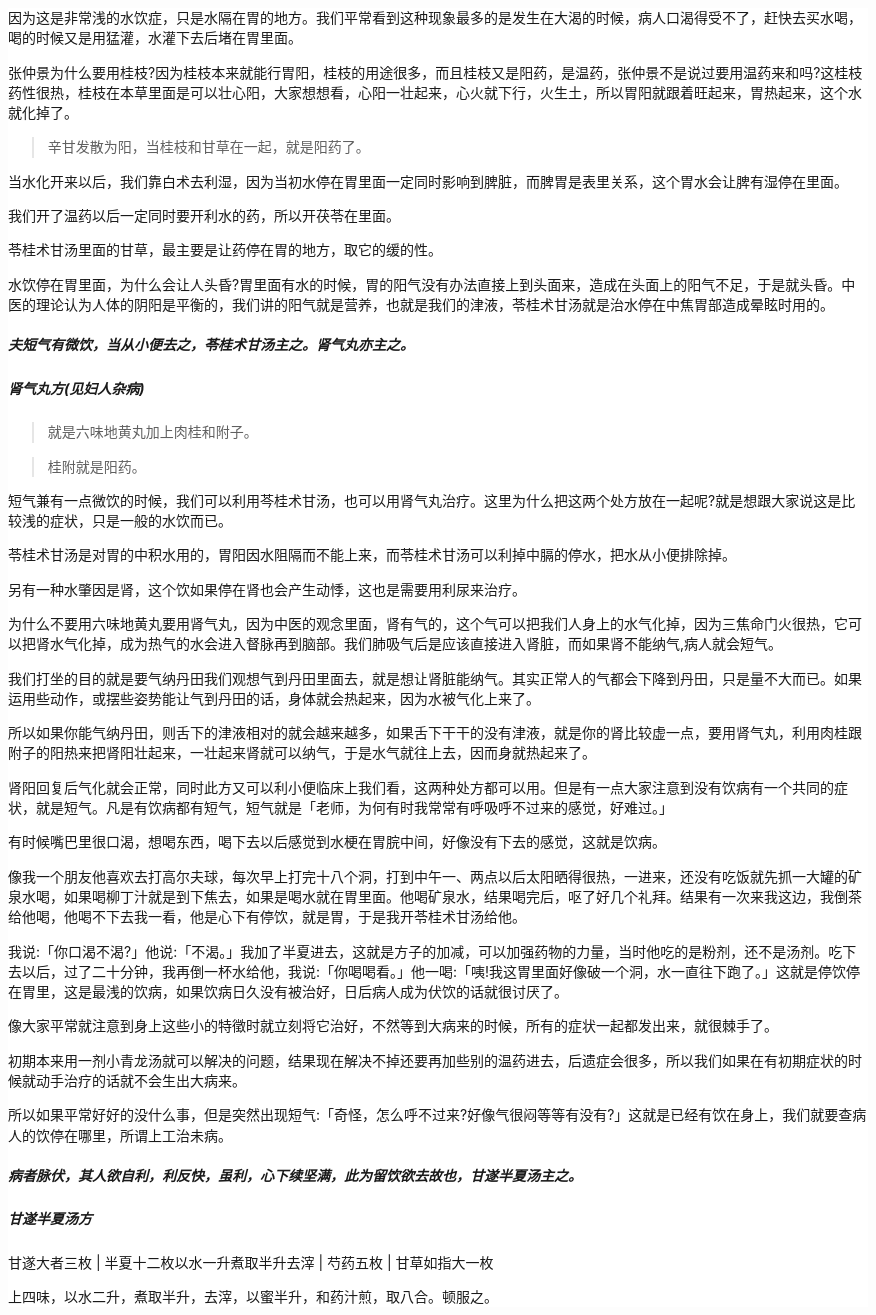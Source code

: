 因为这是非常浅的水饮症，只是水隔在胃的地方。我们平常看到这种现象最多的是发生在大渴的时候，病人口渴得受不了，赶快去买水喝，喝的时候又是用猛灌，水灌下去后堵在胃里面。

张仲景为什么要用桂枝?因为桂枝本来就能行胃阳，桂枝的用途很多，而且桂枝又是阳药，是温药，张仲景不是说过要用温药来和吗?这桂枝药性很热，桂枝在本草里面是可以壮心阳，大家想想看，心阳一壮起来，心火就下行，火生土，所以胃阳就跟着旺起来，胃热起来，这个水就化掉了。

> 辛甘发散为阳，当桂枝和甘草在一起，就是阳药了。

当水化开来以后，我们靠白术去利湿，因为当初水停在胃里面一定同时影响到脾脏，而脾胃是表里关系，这个胃水会让脾有湿停在里面。

我们开了温药以后一定同时要开利水的药，所以开茯苓在里面。

苓桂术甘汤里面的甘草，最主要是让药停在胃的地方，取它的缓的性。

水饮停在胃里面，为什么会让人头昏?胃里面有水的时候，胃的阳气没有办法直接上到头面来，造成在头面上的阳气不足，于是就头昏。中医的理论认为人体的阴阳是平衡的，我们讲的阳气就是营养，也就是我们的津液，苓桂术甘汤就是治水停在中焦胃部造成晕眩时用的。

##### 夫短气有微饮，当从小便去之，苓桂术甘汤主之。肾气丸亦主之。

##### 肾气丸方(见妇人杂病)

> 就是六味地黄丸加上肉桂和附子。

> 桂附就是阳药。

短气兼有一点微饮的时候，我们可以利用芩桂术甘汤，也可以用肾气丸治疗。这里为什么把这两个处方放在一起呢?就是想跟大家说这是比较浅的症状，只是一般的水饮而已。

苓桂术甘汤是对胃的中积水用的，胃阳因水阻隔而不能上来，而苓桂术甘汤可以利掉中膈的停水，把水从小便排除掉。

另有一种水肇因是肾，这个饮如果停在肾也会产生动悸，这也是需要用利尿来治疗。

为什么不要用六味地黄丸要用肾气丸，因为中医的观念里面，肾有气的，这个气可以把我们人身上的水气化掉，因为三焦命门火很热，它可以把肾水气化掉，成为热气的水会进入督脉再到脑部。我们肺吸气后是应该直接进入肾脏，而如果肾不能纳气,病人就会短气。

我们打坐的目的就是要气纳丹田我们观想气到丹田里面去，就是想让肾脏能纳气。其实正常人的气都会下降到丹田，只是量不大而已。如果运用些动作，或摆些姿势能让气到丹田的话，身体就会热起来，因为水被气化上来了。

所以如果你能气纳丹田，则舌下的津液相对的就会越来越多，如果舌下干干的没有津液，就是你的肾比较虚一点，要用肾气丸，利用肉桂跟附子的阳热来把肾阳壮起来，一壮起来肾就可以纳气，于是水气就往上去，因而身就热起来了。

肾阳回复后气化就会正常，同时此方又可以利小便临床上我们看，这两种处方都可以用。但是有一点大家注意到没有饮病有一个共同的症状，就是短气。凡是有饮病都有短气，短气就是「老师，为何有时我常常有呼吸呼不过来的感觉，好难过。」

有时候嘴巴里很口渴，想喝东西，喝下去以后感觉到水梗在胃脘中间，好像没有下去的感觉，这就是饮病。

像我一个朋友他喜欢去打高尔夫球，每次早上打完十八个洞，打到中午一、两点以后太阳晒得很热，一进来，还没有吃饭就先抓一大罐的矿泉水喝，如果喝柳丁汁就是到下焦去，如果是喝水就在胃里面。他喝矿泉水，结果喝完后，呕了好几个礼拜。结果有一次来我这边，我倒茶给他喝，他喝不下去我一看，他是心下有停饮，就是胃，于是我开苓桂术甘汤给他。

我说:「你口渴不渴?」他说:「不渴。」我加了半夏进去，这就是方子的加减，可以加强药物的力量，当时他吃的是粉剂，还不是汤剂。吃下去以后，过了二十分钟，我再倒一杯水给他，我说:「你喝喝看。」他一喝:「咦!我这胃里面好像破一个洞，水一直往下跑了。」这就是停饮停在胃里，这是最浅的饮病，如果饮病日久没有被治好，日后病人成为伏饮的话就很讨厌了。

像大家平常就注意到身上这些小的特徵时就立刻将它治好，不然等到大病来的时候，所有的症状一起都发出来，就很棘手了。

初期本来用一剂小青龙汤就可以解决的问题，结果现在解决不掉还要再加些别的温药进去，后遗症会很多，所以我们如果在有初期症状的时候就动手治疗的话就不会生出大病来。

所以如果平常好好的没什么事，但是突然出现短气:「奇怪，怎么呼不过来?好像气很闷等等有没有?」这就是已经有饮在身上，我们就要查病人的饮停在哪里，所谓上工治未病。

##### 病者脉伏，其人欲自利，利反快，虽利，心下续坚满，此为留饮欲去故也，甘遂半夏汤主之。

##### 甘遂半夏汤方

甘遂大者三枚 | 半夏十二枚以水一升煮取半升去滓  | 芍药五枚 | 甘草如指大一枚

上四味，以水二升，煮取半升，去滓，以蜜半升，和药汁煎，取八合。顿服之。
